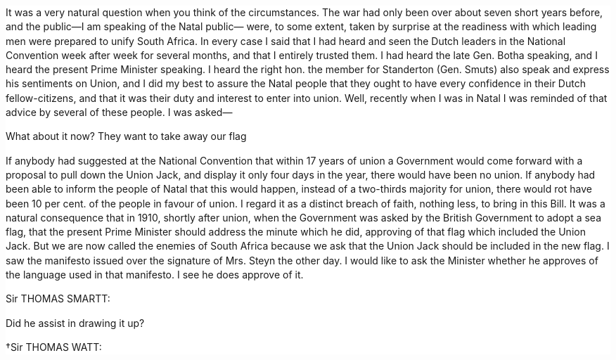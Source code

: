 <p>It was a very natural question when you think of the circumstances. The war had only been over about seven short years before, and the public&#x2014;I am speaking of the Natal public&#x2014; were, to some extent, taken by surprise at the readiness with which leading men were prepared to unify South Africa. In every case I said that I had heard and seen the Dutch leaders in the National Convention week after week for several months, and that I entirely trusted them. I had heard the late Gen. Botha speaking, and I heard the present Prime Minister speaking. I heard the right hon. the member for Standerton (Gen. Smuts) also speak and express his sentiments on Union, and I did my best to assure the Natal people that they ought to have every confidence in their Dutch fellow-citizens, and that it was their duty and interest to enter into union. Well, recently when I was in Natal I was reminded of that advice by several of these people. I was asked&#x2014;</p>

<block name="quote">What about it now? They want to take away our flag</block>

<p>If anybody had suggested at the National Convention that within 17 years of union a Government would come forward with a proposal to pull down the Union Jack, and display it only four days in the year, there would have been no union. If anybody had been able to inform the people of Natal that this would happen, instead of a two-thirds majority for union, there would rot have been 10 per cent. of the people in favour of union. I regard it as a distinct breach of faith, nothing less, to bring in this Bill. It was a natural consequence that in 1910, shortly after union, when the Government was asked by the British Government to adopt a sea flag, that the present Prime Minister should address the minute which he did, approving of that flag which included the Union Jack. But we are now called the enemies of South Africa because we ask that the Union Jack should be included in the new flag. I saw the manifesto issued over the signature of Mrs. Steyn the other day. I would like to ask the Minister whether he approves of the language used in that manifesto. I see he does approve of it.</p>

</speech>

<speech by="#thomas_smartt">

<from>Sir <person refersTo="hansard_za">THOMAS SMARTT</person>:</from>

<p>Did he assist in drawing it up?</p>

</speech>

<speech by="#thomas_watt">

<from>&#x2020;Sir <person refersTo="hansard_za">THOMAS WATT</person>:</from>
